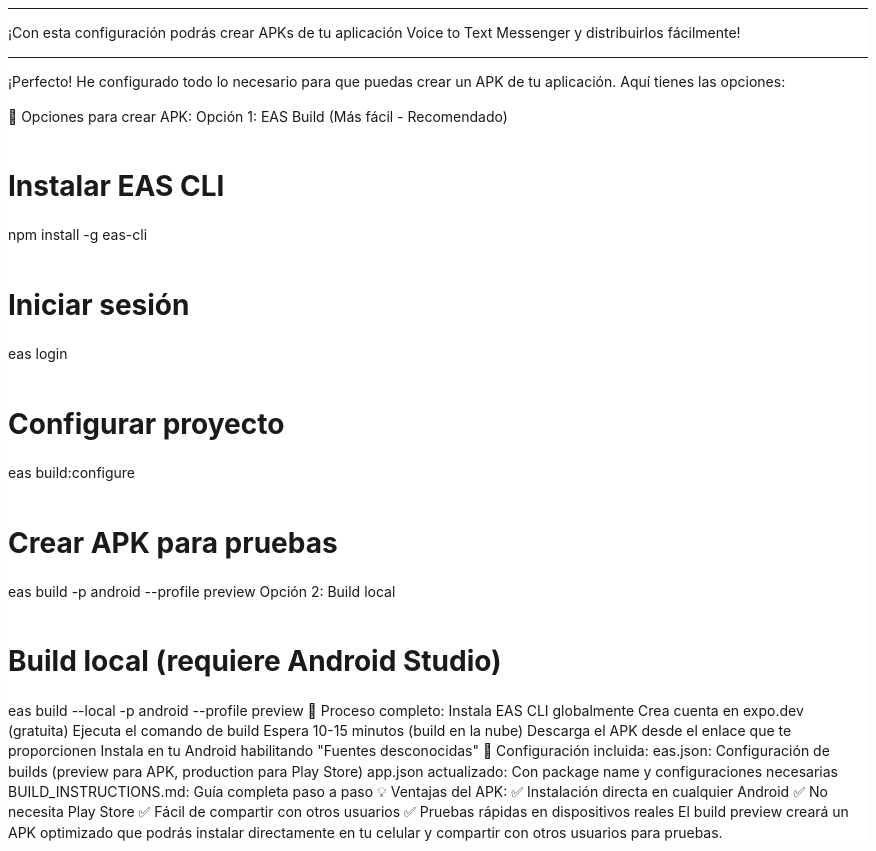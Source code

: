```bash
```

---

¡Con esta configuración podrás crear APKs de tu aplicación Voice to Text Messenger y distribuirlos fácilmente!

--------------------------------------------------------
¡Perfecto! He configurado todo lo necesario para que puedas crear un APK de tu aplicación. Aquí tienes las opciones:

🚀 Opciones para crear APK:
Opción 1: EAS Build (Más fácil - Recomendado)

# Instalar EAS CLI
npm install -g eas-cli

# Iniciar sesión
eas login

# Configurar proyecto
eas build:configure

# Crear APK para pruebas
eas build -p android --profile preview
Opción 2: Build local

# Build local (requiere Android Studio)
eas build --local -p android --profile preview
📱 Proceso completo:
Instala EAS CLI globalmente
Crea cuenta en expo.dev (gratuita)
Ejecuta el comando de build
Espera 10-15 minutos (build en la nube)
Descarga el APK desde el enlace que te proporcionen
Instala en tu Android habilitando "Fuentes desconocidas"
🔧 Configuración incluida:
eas.json: Configuración de builds (preview para APK, production para Play Store)
app.json actualizado: Con package name y configuraciones necesarias
BUILD_INSTRUCTIONS.md: Guía completa paso a paso
💡 Ventajas del APK:
✅ Instalación directa en cualquier Android
✅ No necesita Play Store
✅ Fácil de compartir con otros usuarios
✅ Pruebas rápidas en dispositivos reales
El build preview creará un APK optimizado que podrás instalar directamente en tu celular y compartir con otros usuarios para pruebas.

